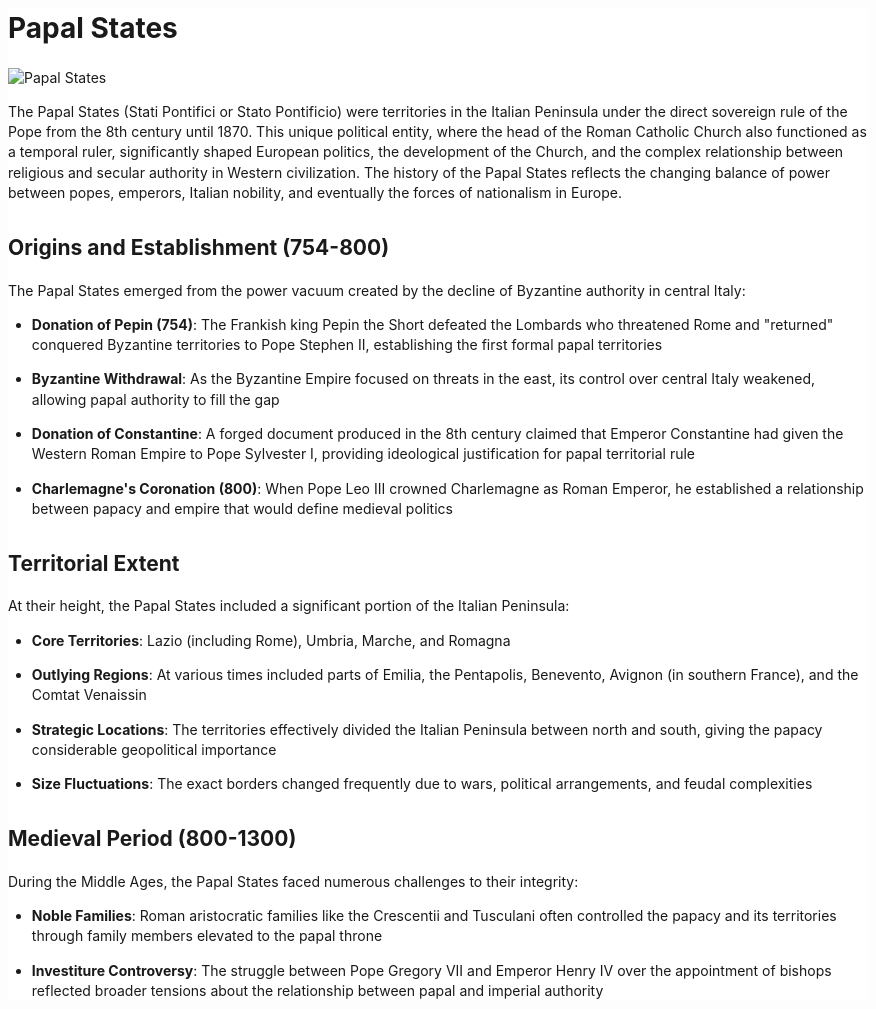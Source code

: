 # Papal States

![Papal States](../../images/papal_states.jpg)

The Papal States (Stati Pontifici or Stato Pontificio) were territories in the Italian Peninsula under the direct sovereign rule of the Pope from the 8th century until 1870. This unique political entity, where the head of the Roman Catholic Church also functioned as a temporal ruler, significantly shaped European politics, the development of the Church, and the complex relationship between religious and secular authority in Western civilization. The history of the Papal States reflects the changing balance of power between popes, emperors, Italian nobility, and eventually the forces of nationalism in Europe.

## Origins and Establishment (754-800)

The Papal States emerged from the power vacuum created by the decline of Byzantine authority in central Italy:

- **Donation of Pepin (754)**: The Frankish king Pepin the Short defeated the Lombards who threatened Rome and "returned" conquered Byzantine territories to Pope Stephen II, establishing the first formal papal territories

- **Byzantine Withdrawal**: As the Byzantine Empire focused on threats in the east, its control over central Italy weakened, allowing papal authority to fill the gap

- **Donation of Constantine**: A forged document produced in the 8th century claimed that Emperor Constantine had given the Western Roman Empire to Pope Sylvester I, providing ideological justification for papal territorial rule

- **Charlemagne's Coronation (800)**: When Pope Leo III crowned Charlemagne as Roman Emperor, he established a relationship between papacy and empire that would define medieval politics

## Territorial Extent

At their height, the Papal States included a significant portion of the Italian Peninsula:

- **Core Territories**: Lazio (including Rome), Umbria, Marche, and Romagna
  
- **Outlying Regions**: At various times included parts of Emilia, the Pentapolis, Benevento, Avignon (in southern France), and the Comtat Venaissin
  
- **Strategic Locations**: The territories effectively divided the Italian Peninsula between north and south, giving the papacy considerable geopolitical importance
  
- **Size Fluctuations**: The exact borders changed frequently due to wars, political arrangements, and feudal complexities

## Medieval Period (800-1300)

During the Middle Ages, the Papal States faced numerous challenges to their integrity:

- **Noble Families**: Roman aristocratic families like the Crescentii and Tusculani often controlled the papacy and its territories through family members elevated to the papal throne
  
- **Investiture Controversy**: The struggle between Pope Gregory VII and Emperor Henry IV over the appointment of bishops reflected broader tensions about the relationship between papal and imperial authority
  